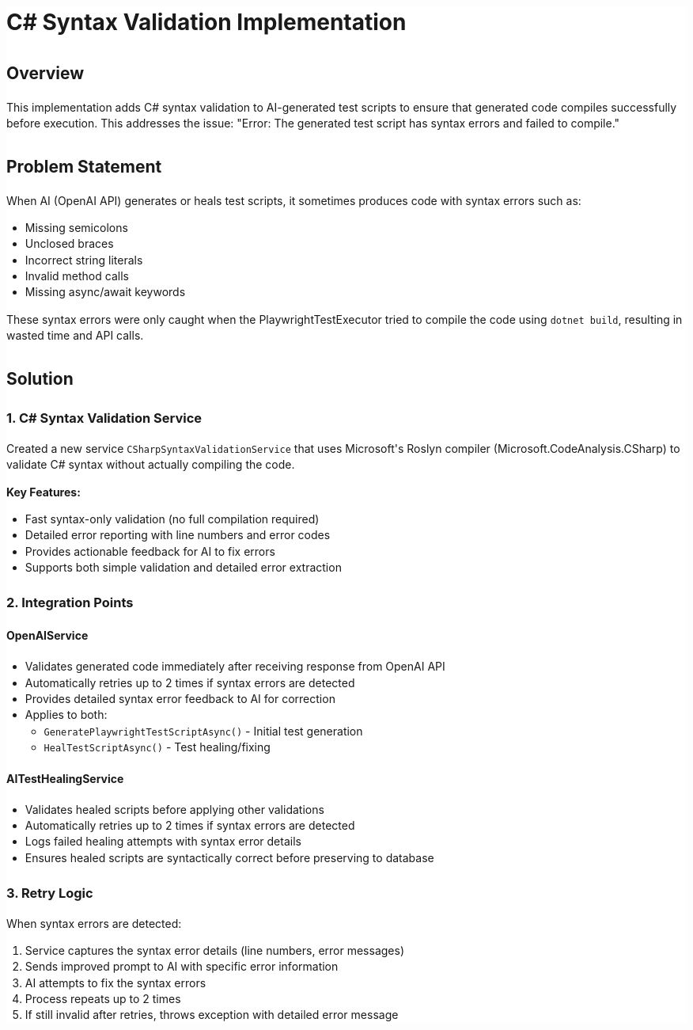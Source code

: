 # C# Syntax Validation Implementation

## Overview
This implementation adds C# syntax validation to AI-generated test scripts to ensure that generated code compiles successfully before execution. This addresses the issue: "Error: The generated test script has syntax errors and failed to compile."

## Problem Statement
When AI (OpenAI API) generates or heals test scripts, it sometimes produces code with syntax errors such as:
- Missing semicolons
- Unclosed braces
- Incorrect string literals
- Invalid method calls
- Missing async/await keywords

These syntax errors were only caught when the PlaywrightTestExecutor tried to compile the code using `dotnet build`, resulting in wasted time and API calls.

## Solution

### 1. C# Syntax Validation Service
Created a new service `CSharpSyntaxValidationService` that uses Microsoft's Roslyn compiler (Microsoft.CodeAnalysis.CSharp) to validate C# syntax without actually compiling the code.

**Key Features:**
- Fast syntax-only validation (no full compilation required)
- Detailed error reporting with line numbers and error codes
- Provides actionable feedback for AI to fix errors
- Supports both simple validation and detailed error extraction

### 2. Integration Points

#### OpenAIService
- Validates generated code immediately after receiving response from OpenAI API
- Automatically retries up to 2 times if syntax errors are detected
- Provides detailed syntax error feedback to AI for correction
- Applies to both:
  - `GeneratePlaywrightTestScriptAsync()` - Initial test generation
  - `HealTestScriptAsync()` - Test healing/fixing

#### AITestHealingService
- Validates healed scripts before applying other validations
- Automatically retries up to 2 times if syntax errors are detected
- Logs failed healing attempts with syntax error details
- Ensures healed scripts are syntactically correct before preserving to database

### 3. Retry Logic
When syntax errors are detected:
1. Service captures the syntax error details (line numbers, error messages)
2. Sends improved prompt to AI with specific error information
3. AI attempts to fix the syntax errors
4. Process repeats up to 2 times
5. If still invalid after retries, throws exception with detailed error message
